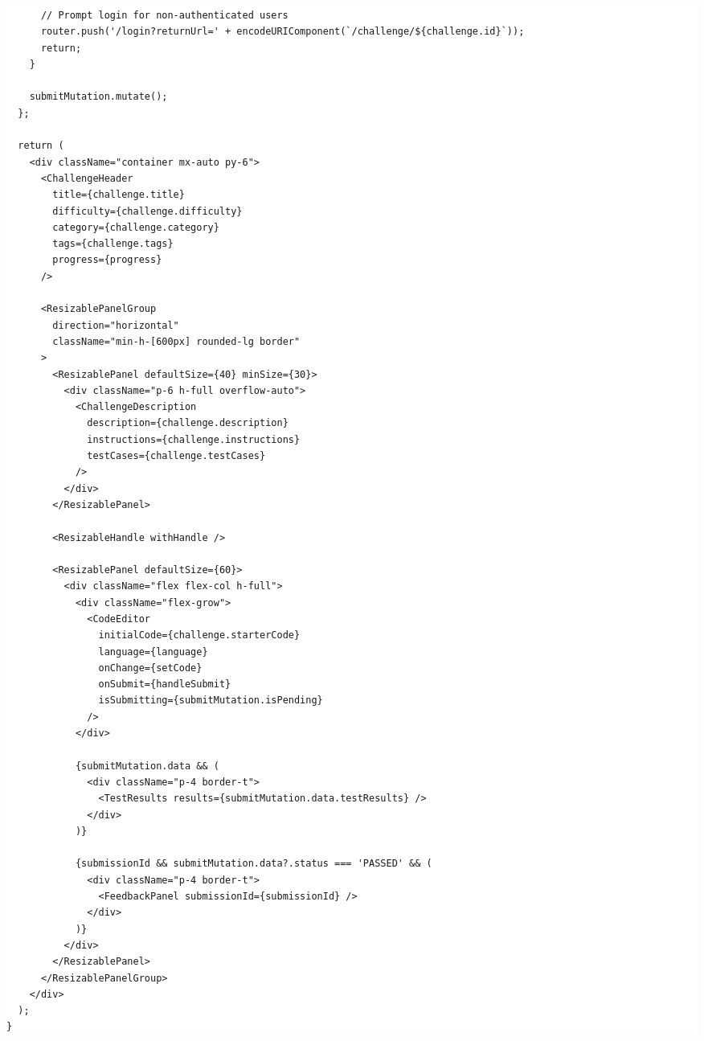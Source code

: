 ```tsx
      // Prompt login for non-authenticated users
      router.push('/login?returnUrl=' + encodeURIComponent(`/challenge/${challenge.id}`));
      return;
    }

    submitMutation.mutate();
  };

  return (
    <div className="container mx-auto py-6">
      <ChallengeHeader
        title={challenge.title}
        difficulty={challenge.difficulty}
        category={challenge.category}
        tags={challenge.tags}
        progress={progress}
      />

      <ResizablePanelGroup
        direction="horizontal"
        className="min-h-[600px] rounded-lg border"
      >
        <ResizablePanel defaultSize={40} minSize={30}>
          <div className="p-6 h-full overflow-auto">
            <ChallengeDescription
              description={challenge.description}
              instructions={challenge.instructions}
              testCases={challenge.testCases}
            />
          </div>
        </ResizablePanel>

        <ResizableHandle withHandle />

        <ResizablePanel defaultSize={60}>
          <div className="flex flex-col h-full">
            <div className="flex-grow">
              <CodeEditor
                initialCode={challenge.starterCode}
                language={language}
                onChange={setCode}
                onSubmit={handleSubmit}
                isSubmitting={submitMutation.isPending}
              />
            </div>

            {submitMutation.data && (
              <div className="p-4 border-t">
                <TestResults results={submitMutation.data.testResults} />
              </div>
            )}

            {submissionId && submitMutation.data?.status === 'PASSED' && (
              <div className="p-4 border-t">
                <FeedbackPanel submissionId={submissionId} />
              </div>
            )}
          </div>
        </ResizablePanel>
      </ResizablePanelGroup>
    </div>
  );
}
```